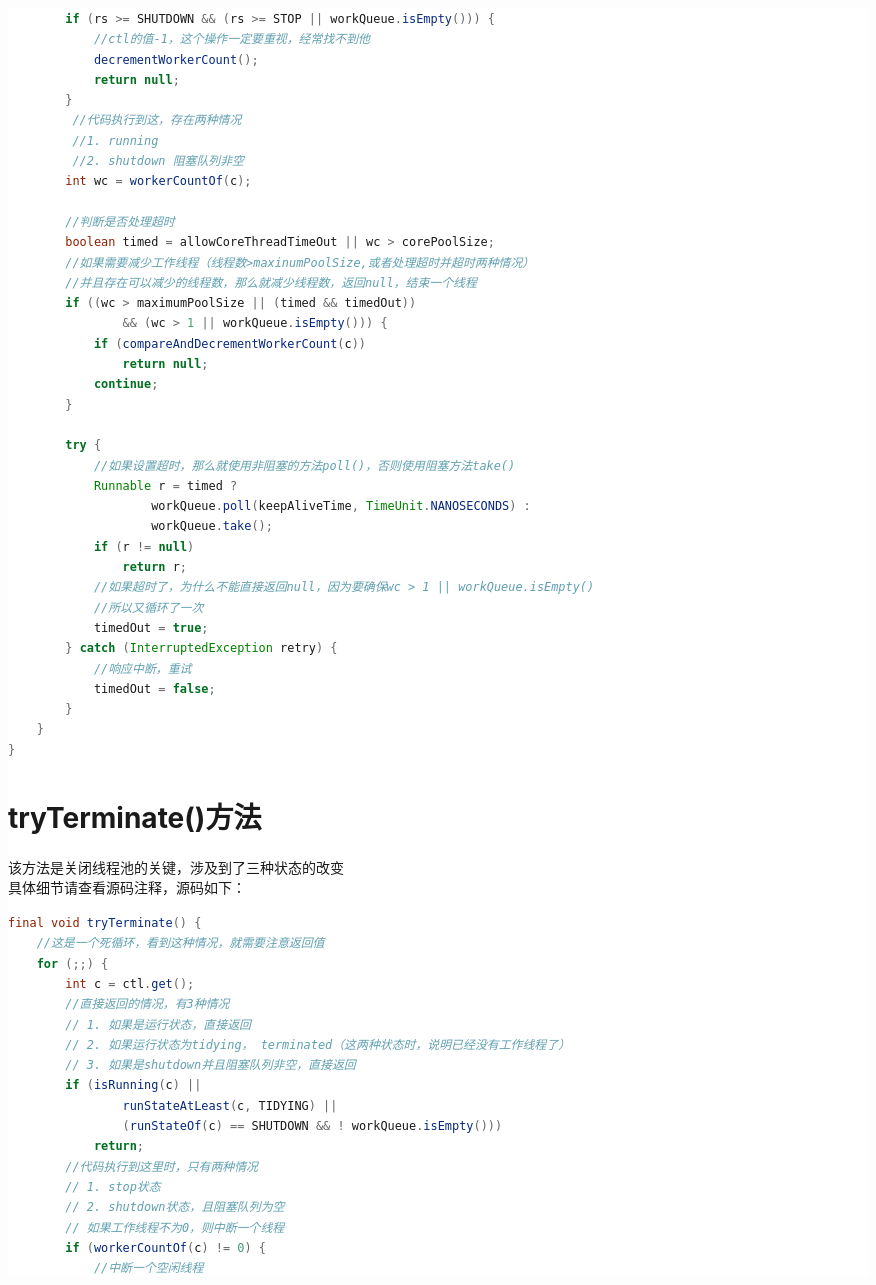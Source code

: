 ```java
        if (rs >= SHUTDOWN && (rs >= STOP || workQueue.isEmpty())) {
            //ctl的值-1，这个操作一定要重视，经常找不到他
            decrementWorkerCount();
            return null;
        }
         //代码执行到这，存在两种情况
         //1. running
         //2. shutdown 阻塞队列非空
        int wc = workerCountOf(c);

        //判断是否处理超时
        boolean timed = allowCoreThreadTimeOut || wc > corePoolSize;
        //如果需要减少工作线程（线程数>maxinumPoolSize,或者处理超时并超时两种情况）
        //并且存在可以减少的线程数，那么就减少线程数，返回null，结束一个线程
        if ((wc > maximumPoolSize || (timed && timedOut))
                && (wc > 1 || workQueue.isEmpty())) {
            if (compareAndDecrementWorkerCount(c))
                return null;
            continue;
        }

        try {
            //如果设置超时，那么就使用非阻塞的方法poll()，否则使用阻塞方法take()
            Runnable r = timed ?
                    workQueue.poll(keepAliveTime, TimeUnit.NANOSECONDS) :
                    workQueue.take();
            if (r != null)
                return r;
            //如果超时了，为什么不能直接返回null，因为要确保wc > 1 || workQueue.isEmpty()
            //所以又循环了一次
            timedOut = true;
        } catch (InterruptedException retry) {
            //响应中断，重试
            timedOut = false;
        }
    }
}
```

# tryTerminate()方法 

该方法是关闭线程池的关键，涉及到了三种状态的改变  
具体细节请查看源码注释，源码如下： 
```java
final void tryTerminate() {
    //这是一个死循环，看到这种情况，就需要注意返回值
    for (;;) {
        int c = ctl.get();
        //直接返回的情况，有3种情况
        // 1. 如果是运行状态，直接返回
        // 2. 如果运行状态为tidying， terminated（这两种状态时，说明已经没有工作线程了）
        // 3. 如果是shutdown并且阻塞队列非空，直接返回
        if (isRunning(c) ||
                runStateAtLeast(c, TIDYING) ||
                (runStateOf(c) == SHUTDOWN && ! workQueue.isEmpty()))
            return;
        //代码执行到这里时，只有两种情况
        // 1. stop状态
        // 2. shutdown状态，且阻塞队列为空
        // 如果工作线程不为0，则中断一个线程
        if (workerCountOf(c) != 0) { 
            //中断一个空闲线程
```